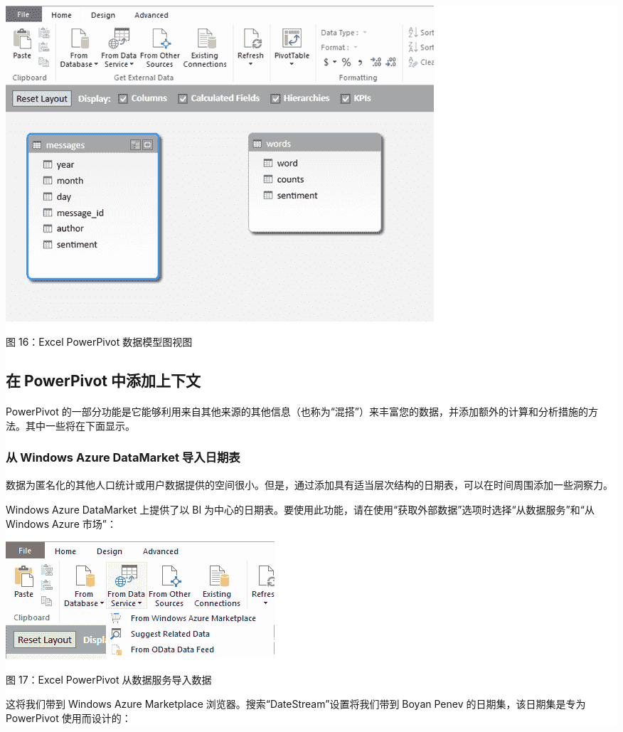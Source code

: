 ![](img/image018.png)

图 16：Excel PowerPivot 数据模型图视图

## 在 PowerPivot 中添加上下文

PowerPivot 的一部分功能是它能够利用来自其他来源的其他信息（也称为“混搭”）来丰富您的数据，并添加额外的计算和分析措施的方法。其中一些将在下面显示。

### 从 Windows Azure DataMarket 导入日期表

数据为匿名化的其他人口统计或用户数据提供的空间很小。但是，通过添加具有适当层次结构的日期表，可以在时间周围添加一些洞察力。

Windows Azure DataMarket 上提供了以 BI 为中心的日期表。要使用此功能，请在使用“获取外部数据”选项时选择“从数据服务”和“从 Windows Azure 市场”：

![](img/image019.png)

图 17：Excel PowerPivot 从数据服务导入数据

这将我们带到 Windows Azure Marketplace 浏览器。搜索“DateStream”设置将我们带到 Boyan Penev 的日期集，该日期集是专为 PowerPivot 使用而设计的：
